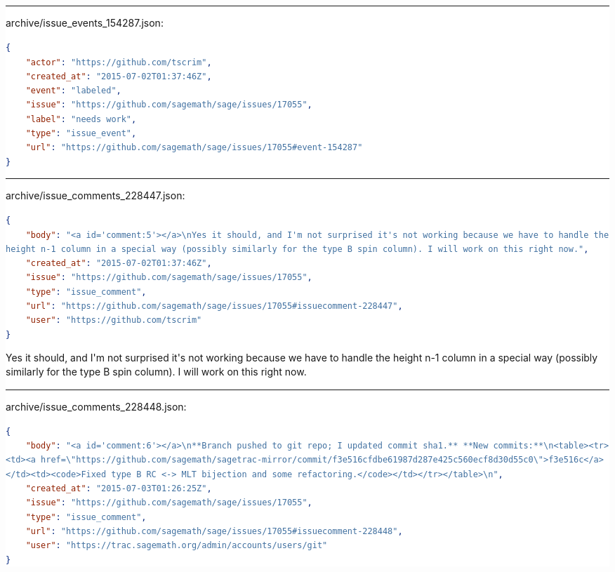 

---

archive/issue_events_154287.json:
```json
{
    "actor": "https://github.com/tscrim",
    "created_at": "2015-07-02T01:37:46Z",
    "event": "labeled",
    "issue": "https://github.com/sagemath/sage/issues/17055",
    "label": "needs work",
    "type": "issue_event",
    "url": "https://github.com/sagemath/sage/issues/17055#event-154287"
}
```



---

archive/issue_comments_228447.json:
```json
{
    "body": "<a id='comment:5'></a>\nYes it should, and I'm not surprised it's not working because we have to handle the height n-1 column in a special way (possibly similarly for the type B spin column). I will work on this right now.",
    "created_at": "2015-07-02T01:37:46Z",
    "issue": "https://github.com/sagemath/sage/issues/17055",
    "type": "issue_comment",
    "url": "https://github.com/sagemath/sage/issues/17055#issuecomment-228447",
    "user": "https://github.com/tscrim"
}
```

<a id='comment:5'></a>
Yes it should, and I'm not surprised it's not working because we have to handle the height n-1 column in a special way (possibly similarly for the type B spin column). I will work on this right now.



---

archive/issue_comments_228448.json:
```json
{
    "body": "<a id='comment:6'></a>\n**Branch pushed to git repo; I updated commit sha1.** **New commits:**\n<table><tr><td><a href=\"https://github.com/sagemath/sagetrac-mirror/commit/f3e516cfdbe61987d287e425c560ecf8d30d55c0\">f3e516c</a></td><td><code>Fixed type B RC <-> MLT bijection and some refactoring.</code></td></tr></table>\n",
    "created_at": "2015-07-03T01:26:25Z",
    "issue": "https://github.com/sagemath/sage/issues/17055",
    "type": "issue_comment",
    "url": "https://github.com/sagemath/sage/issues/17055#issuecomment-228448",
    "user": "https://trac.sagemath.org/admin/accounts/users/git"
}
```
